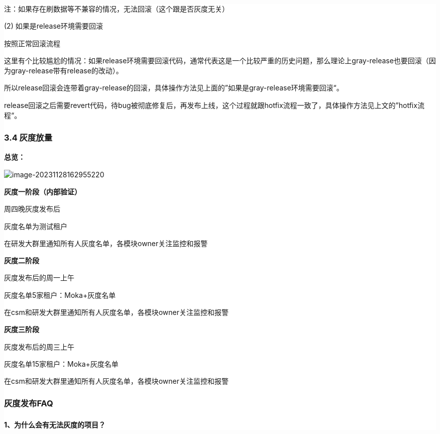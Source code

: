 注：如果存在刷数据等不兼容的情况，无法回滚（这个跟是否灰度无关）



(2) 如果是release环境需要回滚

按照正常回滚流程

这里有个比较尴尬的情况：如果release环境需要回滚代码，通常代表这是一个比较严重的历史问题，那么理论上gray-release也要回滚（因为gray-release带有release的改动）。

所以release回滚会连带着gray-release的回滚，具体操作方法见上面的”如果是gray-release环境需要回滚“。

release回滚之后需要revert代码，待bug被彻底修复后，再发布上线，这个过程就跟hotfix流程一致了，具体操作方法见上文的”hotfix流程“。





### 3.4 灰度放量



**总览：**

![image-20231128162955220](https://cdn.jsdelivr.net/gh/amonstercat/PicGo/202311281629285.png)



**灰度一阶段（内部验证）**

周四晚灰度发布后

灰度名单为测试租户

在研发大群里通知所有人灰度名单，各模块owner关注监控和报警



**灰度二阶段**

灰度发布后的周一上午

灰度名单5家租户：Moka+灰度名单

在csm和研发大群里通知所有人灰度名单，各模块owner关注监控和报警



**灰度三阶段**

灰度发布后的周三上午

灰度名单15家租户：Moka+灰度名单

在csm和研发大群里通知所有人灰度名单，各模块owner关注监控和报警







###  <a id="grayReleaseFAQ">灰度发布FAQ</a>





#### 1、为什么会有无法灰度的项目？

